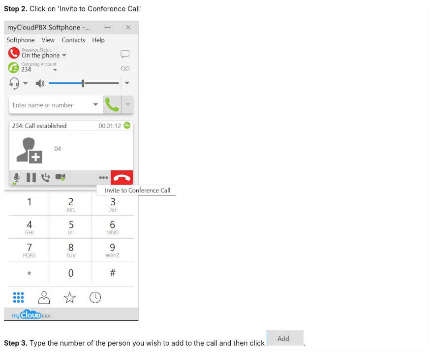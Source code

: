 **Step 2.** Click on 'Invite to Conference Call'

<img src="../../images/Picture2-preconferencecall.jpg" width="350" />

**Step 3.** Type the number of the person you wish to add to the call and then click <img src="../../images/conferenceaddbutton.jpg" width="75" />.
